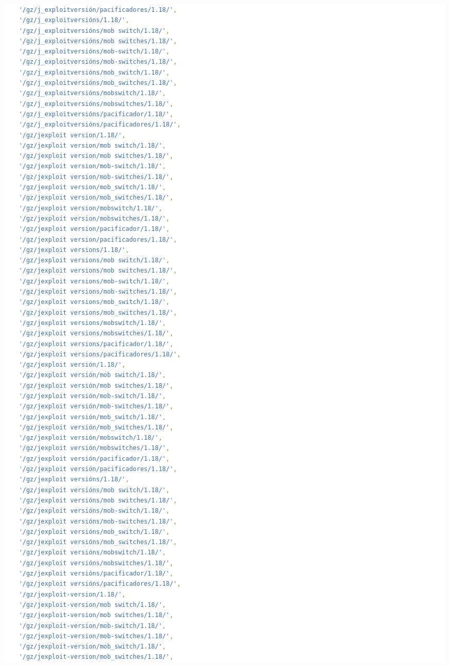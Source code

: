 ```yaml
    '/gz/j_exploitversión/pacificadores/1.18/',
    '/gz/j_exploitversións/1.18/',
    '/gz/j_exploitversións/mob switch/1.18/',
    '/gz/j_exploitversións/mob switches/1.18/',
    '/gz/j_exploitversións/mob-switch/1.18/',
    '/gz/j_exploitversións/mob-switches/1.18/',
    '/gz/j_exploitversións/mob_switch/1.18/',
    '/gz/j_exploitversións/mob_switches/1.18/',
    '/gz/j_exploitversións/mobswitch/1.18/',
    '/gz/j_exploitversións/mobswitches/1.18/',
    '/gz/j_exploitversións/pacificador/1.18/',
    '/gz/j_exploitversións/pacificadores/1.18/',
    '/gz/jexploit version/1.18/',
    '/gz/jexploit version/mob switch/1.18/',
    '/gz/jexploit version/mob switches/1.18/',
    '/gz/jexploit version/mob-switch/1.18/',
    '/gz/jexploit version/mob-switches/1.18/',
    '/gz/jexploit version/mob_switch/1.18/',
    '/gz/jexploit version/mob_switches/1.18/',
    '/gz/jexploit version/mobswitch/1.18/',
    '/gz/jexploit version/mobswitches/1.18/',
    '/gz/jexploit version/pacificador/1.18/',
    '/gz/jexploit version/pacificadores/1.18/',
    '/gz/jexploit versions/1.18/',
    '/gz/jexploit versions/mob switch/1.18/',
    '/gz/jexploit versions/mob switches/1.18/',
    '/gz/jexploit versions/mob-switch/1.18/',
    '/gz/jexploit versions/mob-switches/1.18/',
    '/gz/jexploit versions/mob_switch/1.18/',
    '/gz/jexploit versions/mob_switches/1.18/',
    '/gz/jexploit versions/mobswitch/1.18/',
    '/gz/jexploit versions/mobswitches/1.18/',
    '/gz/jexploit versions/pacificador/1.18/',
    '/gz/jexploit versions/pacificadores/1.18/',
    '/gz/jexploit versión/1.18/',
    '/gz/jexploit versión/mob switch/1.18/',
    '/gz/jexploit versión/mob switches/1.18/',
    '/gz/jexploit versión/mob-switch/1.18/',
    '/gz/jexploit versión/mob-switches/1.18/',
    '/gz/jexploit versión/mob_switch/1.18/',
    '/gz/jexploit versión/mob_switches/1.18/',
    '/gz/jexploit versión/mobswitch/1.18/',
    '/gz/jexploit versión/mobswitches/1.18/',
    '/gz/jexploit versión/pacificador/1.18/',
    '/gz/jexploit versión/pacificadores/1.18/',
    '/gz/jexploit versións/1.18/',
    '/gz/jexploit versións/mob switch/1.18/',
    '/gz/jexploit versións/mob switches/1.18/',
    '/gz/jexploit versións/mob-switch/1.18/',
    '/gz/jexploit versións/mob-switches/1.18/',
    '/gz/jexploit versións/mob_switch/1.18/',
    '/gz/jexploit versións/mob_switches/1.18/',
    '/gz/jexploit versións/mobswitch/1.18/',
    '/gz/jexploit versións/mobswitches/1.18/',
    '/gz/jexploit versións/pacificador/1.18/',
    '/gz/jexploit versións/pacificadores/1.18/',
    '/gz/jexploit-version/1.18/',
    '/gz/jexploit-version/mob switch/1.18/',
    '/gz/jexploit-version/mob switches/1.18/',
    '/gz/jexploit-version/mob-switch/1.18/',
    '/gz/jexploit-version/mob-switches/1.18/',
    '/gz/jexploit-version/mob_switch/1.18/',
    '/gz/jexploit-version/mob_switches/1.18/',
```